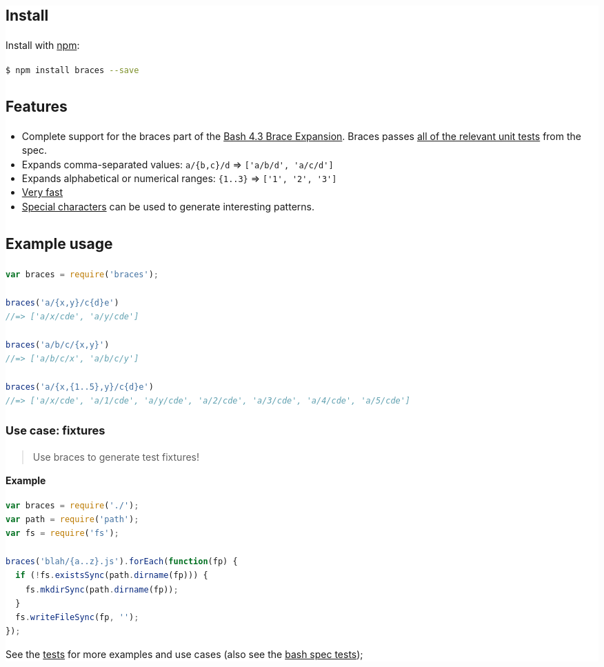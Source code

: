 ## Install

Install with [npm](https://www.npmjs.com/):

```sh
$ npm install braces --save
```

## Features

* Complete support for the braces part of the [Bash 4.3 Brace Expansion](www.gnu.org/software/bash/). Braces passes [all of the relevant unit tests](#bash-4-3-support) from the spec.
* Expands comma-separated values: `a/{b,c}/d` => `['a/b/d', 'a/c/d']`
* Expands alphabetical or numerical ranges: `{1..3}` => `['1', '2', '3']`
* [Very fast](#benchmarks)
* [Special characters](./patterns.md) can be used to generate interesting patterns.

## Example usage

```js
var braces = require('braces');

braces('a/{x,y}/c{d}e')
//=> ['a/x/cde', 'a/y/cde']

braces('a/b/c/{x,y}')
//=> ['a/b/c/x', 'a/b/c/y']

braces('a/{x,{1..5},y}/c{d}e')
//=> ['a/x/cde', 'a/1/cde', 'a/y/cde', 'a/2/cde', 'a/3/cde', 'a/4/cde', 'a/5/cde']
```

### Use case: fixtures

> Use braces to generate test fixtures!

**Example**

```js
var braces = require('./');
var path = require('path');
var fs = require('fs');

braces('blah/{a..z}.js').forEach(function(fp) {
  if (!fs.existsSync(path.dirname(fp))) {
    fs.mkdirSync(path.dirname(fp));
  }
  fs.writeFileSync(fp, '');
});
```

See the [tests](./test/test.js) for more examples and use cases (also see the [bash spec tests](./test/bash-mm-adjusted.js));
